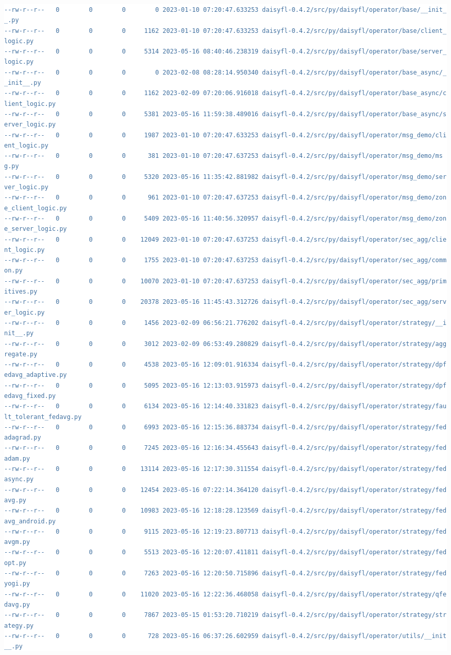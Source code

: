 ```diff
--rw-r--r--   0        0        0        0 2023-01-10 07:20:47.633253 daisyfl-0.4.2/src/py/daisyfl/operator/base/__init__.py
--rw-r--r--   0        0        0     1162 2023-01-10 07:20:47.633253 daisyfl-0.4.2/src/py/daisyfl/operator/base/client_logic.py
--rw-r--r--   0        0        0     5314 2023-05-16 08:40:46.238319 daisyfl-0.4.2/src/py/daisyfl/operator/base/server_logic.py
--rw-r--r--   0        0        0        0 2023-02-08 08:28:14.950340 daisyfl-0.4.2/src/py/daisyfl/operator/base_async/__init__.py
--rw-r--r--   0        0        0     1162 2023-02-09 07:20:06.916018 daisyfl-0.4.2/src/py/daisyfl/operator/base_async/client_logic.py
--rw-r--r--   0        0        0     5381 2023-05-16 11:59:38.489016 daisyfl-0.4.2/src/py/daisyfl/operator/base_async/server_logic.py
--rw-r--r--   0        0        0     1987 2023-01-10 07:20:47.633253 daisyfl-0.4.2/src/py/daisyfl/operator/msg_demo/client_logic.py
--rw-r--r--   0        0        0      381 2023-01-10 07:20:47.637253 daisyfl-0.4.2/src/py/daisyfl/operator/msg_demo/msg.py
--rw-r--r--   0        0        0     5320 2023-05-16 11:35:42.881982 daisyfl-0.4.2/src/py/daisyfl/operator/msg_demo/server_logic.py
--rw-r--r--   0        0        0      961 2023-01-10 07:20:47.637253 daisyfl-0.4.2/src/py/daisyfl/operator/msg_demo/zone_client_logic.py
--rw-r--r--   0        0        0     5409 2023-05-16 11:40:56.320957 daisyfl-0.4.2/src/py/daisyfl/operator/msg_demo/zone_server_logic.py
--rw-r--r--   0        0        0    12049 2023-01-10 07:20:47.637253 daisyfl-0.4.2/src/py/daisyfl/operator/sec_agg/client_logic.py
--rw-r--r--   0        0        0     1755 2023-01-10 07:20:47.637253 daisyfl-0.4.2/src/py/daisyfl/operator/sec_agg/common.py
--rw-r--r--   0        0        0    10070 2023-01-10 07:20:47.637253 daisyfl-0.4.2/src/py/daisyfl/operator/sec_agg/primitives.py
--rw-r--r--   0        0        0    20378 2023-05-16 11:45:43.312726 daisyfl-0.4.2/src/py/daisyfl/operator/sec_agg/server_logic.py
--rw-r--r--   0        0        0     1456 2023-02-09 06:56:21.776202 daisyfl-0.4.2/src/py/daisyfl/operator/strategy/__init__.py
--rw-r--r--   0        0        0     3012 2023-02-09 06:53:49.280829 daisyfl-0.4.2/src/py/daisyfl/operator/strategy/aggregate.py
--rw-r--r--   0        0        0     4538 2023-05-16 12:09:01.916334 daisyfl-0.4.2/src/py/daisyfl/operator/strategy/dpfedavg_adaptive.py
--rw-r--r--   0        0        0     5095 2023-05-16 12:13:03.915973 daisyfl-0.4.2/src/py/daisyfl/operator/strategy/dpfedavg_fixed.py
--rw-r--r--   0        0        0     6134 2023-05-16 12:14:40.331823 daisyfl-0.4.2/src/py/daisyfl/operator/strategy/fault_tolerant_fedavg.py
--rw-r--r--   0        0        0     6993 2023-05-16 12:15:36.883734 daisyfl-0.4.2/src/py/daisyfl/operator/strategy/fedadagrad.py
--rw-r--r--   0        0        0     7245 2023-05-16 12:16:34.455643 daisyfl-0.4.2/src/py/daisyfl/operator/strategy/fedadam.py
--rw-r--r--   0        0        0    13114 2023-05-16 12:17:30.311554 daisyfl-0.4.2/src/py/daisyfl/operator/strategy/fedasync.py
--rw-r--r--   0        0        0    12454 2023-05-16 07:22:14.364120 daisyfl-0.4.2/src/py/daisyfl/operator/strategy/fedavg.py
--rw-r--r--   0        0        0    10983 2023-05-16 12:18:28.123569 daisyfl-0.4.2/src/py/daisyfl/operator/strategy/fedavg_android.py
--rw-r--r--   0        0        0     9115 2023-05-16 12:19:23.807713 daisyfl-0.4.2/src/py/daisyfl/operator/strategy/fedavgm.py
--rw-r--r--   0        0        0     5513 2023-05-16 12:20:07.411811 daisyfl-0.4.2/src/py/daisyfl/operator/strategy/fedopt.py
--rw-r--r--   0        0        0     7263 2023-05-16 12:20:50.715896 daisyfl-0.4.2/src/py/daisyfl/operator/strategy/fedyogi.py
--rw-r--r--   0        0        0    11020 2023-05-16 12:22:36.468058 daisyfl-0.4.2/src/py/daisyfl/operator/strategy/qfedavg.py
--rw-r--r--   0        0        0     7867 2023-05-15 01:53:20.710219 daisyfl-0.4.2/src/py/daisyfl/operator/strategy/strategy.py
--rw-r--r--   0        0        0      728 2023-05-16 06:37:26.602959 daisyfl-0.4.2/src/py/daisyfl/operator/utils/__init__.py
```